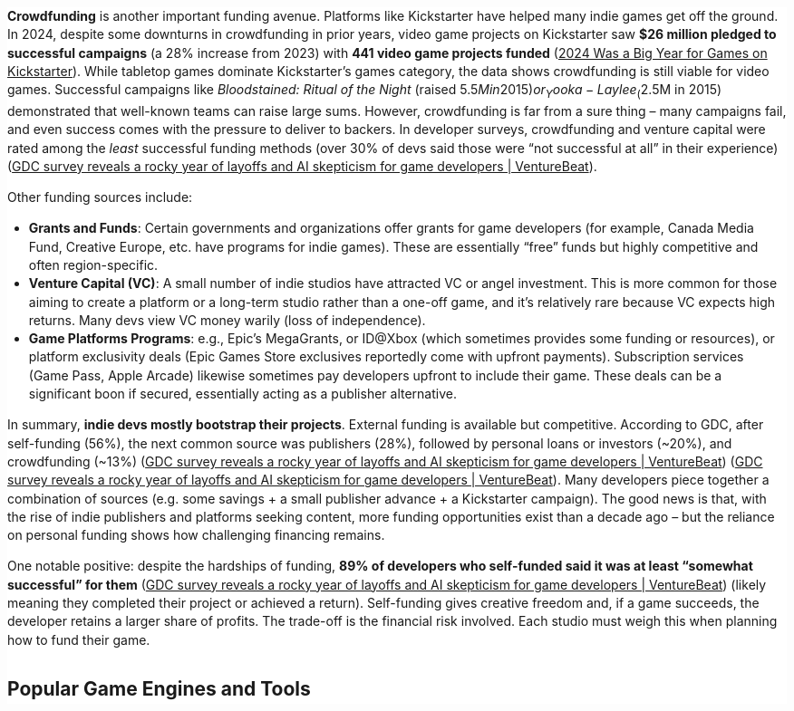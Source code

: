 **Crowdfunding** is another important funding avenue. Platforms like Kickstarter have helped many indie games get off the ground. In 2024, despite some downturns in crowdfunding in prior years, video game projects on Kickstarter saw **$26 million pledged to successful campaigns** (a 28% increase from 2023) with **441 video game projects funded** ([2024 Was a Big Year for Games on Kickstarter](https://updates.kickstarter.com/kickstarter-biggest-platform-for-games/#:~:text=,year%20history)). While tabletop games dominate Kickstarter’s games category, the data shows crowdfunding is still viable for video games. Successful campaigns like _Bloodstained: Ritual of the Night_ (raised $5.5M in 2015) or _Yooka-Laylee_ ($2.5M in 2015) demonstrated that well-known teams can raise large sums. However, crowdfunding is far from a sure thing – many campaigns fail, and even success comes with the pressure to deliver to backers. In developer surveys, crowdfunding and venture capital were rated among the _least_ successful funding methods (over 30% of devs said those were “not successful at all” in their experience) ([GDC survey reveals a rocky year of layoffs and AI skepticism for game developers | VentureBeat](https://venturebeat.com/games/gdc-survey-reveals-a-rocky-year-of-layoffs-and-ai-skepticism-for-game-developers/#:~:text=Co,and%20crowdfunding%20at%2031)).

Other funding sources include:

- **Grants and Funds**: Certain governments and organizations offer grants for game developers (for example, Canada Media Fund, Creative Europe, etc. have programs for indie games). These are essentially “free” funds but highly competitive and often region-specific.
- **Venture Capital (VC)**: A small number of indie studios have attracted VC or angel investment. This is more common for those aiming to create a platform or a long-term studio rather than a one-off game, and it’s relatively rare because VC expects high returns. Many devs view VC money warily (loss of independence).
- **Game Platforms Programs**: e.g., Epic’s MegaGrants, or ID@Xbox (which sometimes provides some funding or resources), or platform exclusivity deals (Epic Games Store exclusives reportedly come with upfront payments). Subscription services (Game Pass, Apple Arcade) likewise sometimes pay developers upfront to include their game. These deals can be a significant boon if secured, essentially acting as a publisher alternative.

In summary, **indie devs mostly bootstrap their projects**. External funding is available but competitive. According to GDC, after self-funding (56%), the next common source was publishers (28%), followed by personal loans or investors (~20%), and crowdfunding (~13%) ([GDC survey reveals a rocky year of layoffs and AI skepticism for game developers | VentureBeat](https://venturebeat.com/games/gdc-survey-reveals-a-rocky-year-of-layoffs-and-ai-skepticism-for-game-developers/#:~:text=More%20than%20half%20%2856,their%20funding%20had%20come%20from)) ([GDC survey reveals a rocky year of layoffs and AI skepticism for game developers | VentureBeat](https://venturebeat.com/games/gdc-survey-reveals-a-rocky-year-of-layoffs-and-ai-skepticism-for-game-developers/#:~:text=%E2%80%9CWe%20found%20that%20more%20than,%E2%80%9D)). Many developers piece together a combination of sources (e.g. some savings + a small publisher advance + a Kickstarter campaign). The good news is that, with the rise of indie publishers and platforms seeking content, more funding opportunities exist than a decade ago – but the reliance on personal funding shows how challenging financing remains.

One notable positive: despite the hardships of funding, **89% of developers who self-funded said it was at least “somewhat successful” for them** ([GDC survey reveals a rocky year of layoffs and AI skepticism for game developers | VentureBeat](https://venturebeat.com/games/gdc-survey-reveals-a-rocky-year-of-layoffs-and-ai-skepticism-for-game-developers/#:~:text=said,%E2%80%9D)) (likely meaning they completed their project or achieved a return). Self-funding gives creative freedom and, if a game succeeds, the developer retains a larger share of profits. The trade-off is the financial risk involved. Each studio must weigh this when planning how to fund their game.

## Popular Game Engines and Tools

